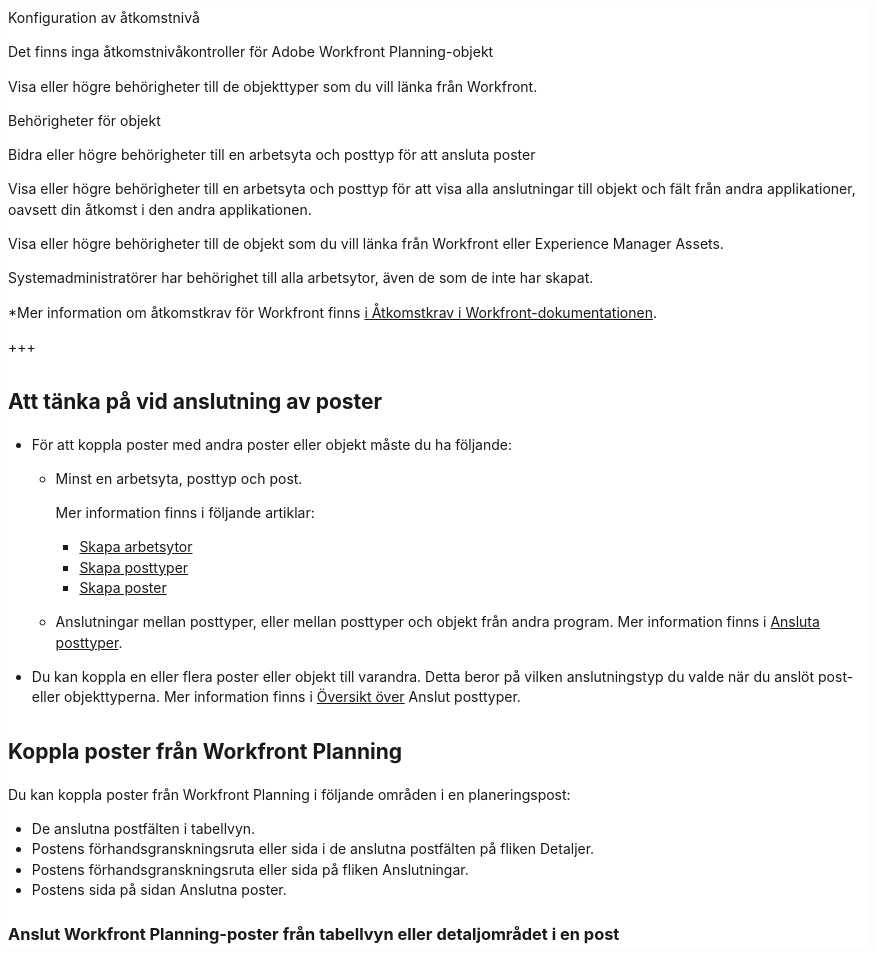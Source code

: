    <td role="rowheader"><p>Konfiguration av åtkomstnivå</p></td> 
   <td> <p>Det finns inga åtkomstnivåkontroller för Adobe Workfront Planning-objekt</p> 
   <p>Visa eller högre behörigheter till de objekttyper som du vill länka från Workfront.</p>   
</td> 
  </tr> 
<tr> 
   <td role="rowheader"><p>Behörigheter för objekt</p></td> 
   <td>   <p>Bidra eller högre behörigheter till en arbetsyta och posttyp för att ansluta poster </p>  
   <p>Visa eller högre behörigheter till en arbetsyta och posttyp för att visa alla anslutningar till objekt och fält från andra applikationer, oavsett din åtkomst i den andra applikationen. </p>
   <p>Visa eller högre behörigheter till de objekt som du vill länka från Workfront eller Experience Manager Assets. </p>
   <p>Systemadministratörer har behörighet till alla arbetsytor, även de som de inte har skapat.</p> </td> 
  </tr> 
</tbody> 
</table>

*Mer information om åtkomstkrav för Workfront finns [i Åtkomstkrav i Workfront-dokumentationen](/help/quicksilver/administration-and-setup/add-users/access-levels-and-object-permissions/access-level-requirements-in-documentation.md).

+++

## Att tänka på vid anslutning av poster

* För att koppla poster med andra poster eller objekt måste du ha följande:

   * Minst en arbetsyta, posttyp och post.

     Mer information finns i följande artiklar:

      * [Skapa arbetsytor](/help/quicksilver/planning/architecture/create-workspaces.md)
      * [Skapa posttyper](/help/quicksilver/planning/architecture/create-record-types.md)
      * [Skapa poster](/help/quicksilver/planning/records/create-records.md)

   * Anslutningar mellan posttyper, eller mellan posttyper och objekt från andra program. Mer information finns i [Ansluta posttyper](/help/quicksilver/planning/architecture/connect-record-types.md).

* Du kan koppla en eller flera poster eller objekt till varandra. Detta beror på vilken anslutningstyp du valde när du anslöt post- eller objekttyperna. Mer information finns i [Översikt över](/help/quicksilver/planning/architecture/connect-record-types-overview.md) Anslut posttyper.

## Koppla poster från Workfront Planning

Du kan koppla poster från Workfront Planning i följande områden i en planeringspost:

* De anslutna postfälten i tabellvyn.
* Postens förhandsgranskningsruta eller sida i de anslutna postfälten på fliken Detaljer.
* Postens förhandsgranskningsruta eller sida på fliken Anslutningar.
* Postens sida på sidan Anslutna poster.

### Anslut Workfront Planning-poster från tabellvyn eller detaljområdet i en post
